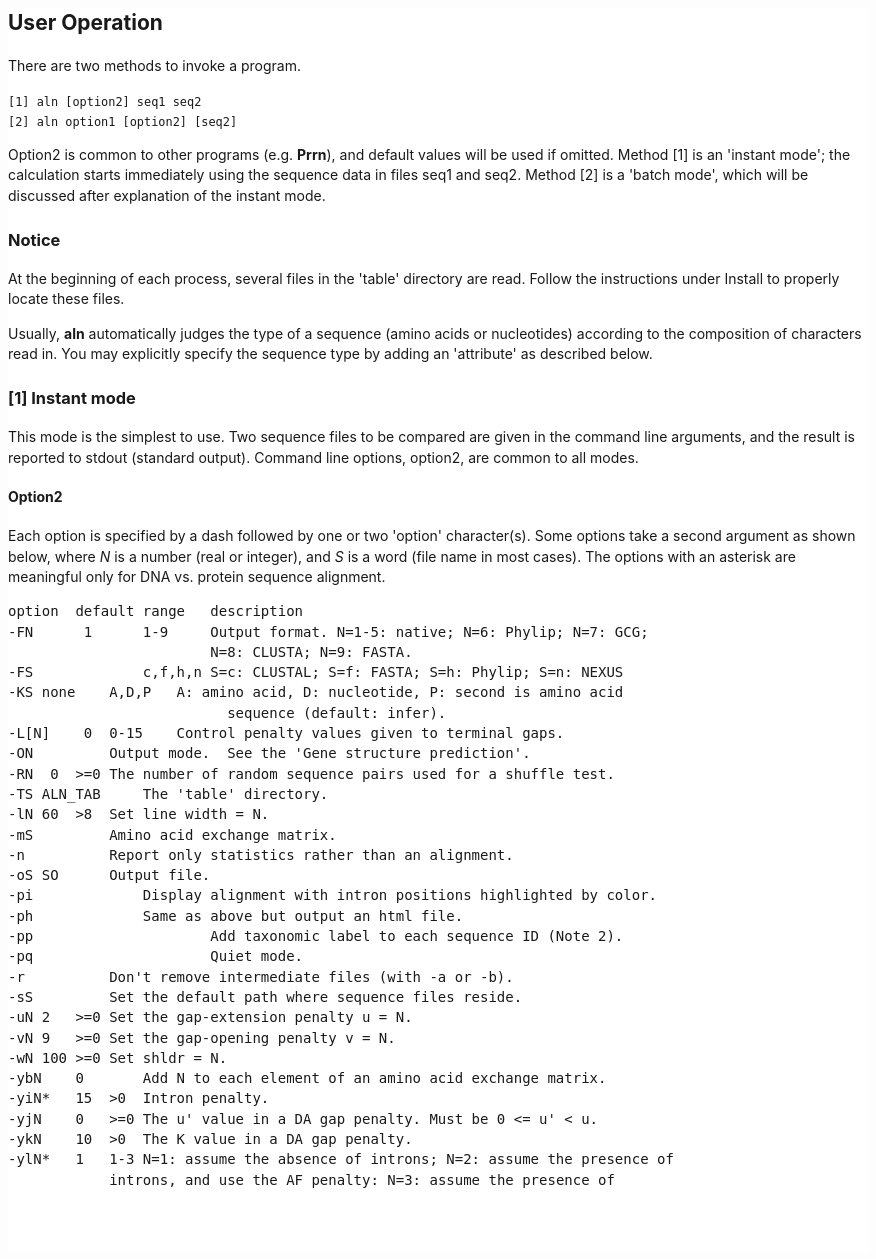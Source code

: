 ## <a name="Usr">User Operation</a>

There are two methods to invoke a program. 

```
[1]	aln [option2] seq1 seq2
[2]	aln option1 [option2] [seq2]
```

Option2 is common to other programs (e.g. **Prrn**), and default values will be used if omitted. Method [1] is an 'instant mode'; the calculation starts immediately using the sequence data in files seq1 and seq2\. Method [2] is a 'batch mode', which will be discussed after explanation of the instant mode.

### Notice

At the beginning of each process, several files in the 'table' directory are read. Follow the instructions under Install to properly locate these files.

Usually, **aln** automatically judges the type of a sequence (amino acids or nucleotides) according to the composition of characters read in. You may explicitly specify the sequence type by adding an 'attribute' as described below.

### [1] Instant mode

This mode is the simplest to use. Two sequence files to be compared are given in the command line arguments, and the result is reported to stdout (standard output). Command line options, option2, are common to all modes.

#### Option2

Each option is specified by a dash followed by one or two 'option' character(s). Some options take a second argument as shown below, where _N_ is a number (real or integer), and _S_ is a word (file name in most cases). The options with an asterisk are meaningful only for DNA vs. protein sequence alignment.

<pre>
option	default	range	description
-FN      1      1-9     Output format. N=1-5: native; N=6: Phylip; N=7: GCG; 
                        N=8: CLUSTA; N=9: FASTA.
-FS             c,f,h,n S=c: CLUSTAL; S=f: FASTA; S=h: Phylip; S=n: NEXUS
-KS	none	A,D,P	A: amino acid, D: nucleotide, P: second is amino acid 
                          sequence (default: infer).
-L[N]	 0	0-15	Control penalty values given to terminal gaps.
-ON			Output mode.  See the 'Gene structure prediction'.
-RN	 0	>=0	The number of random sequence pairs used for a shuffle test.
-TS	ALN_TAB		The 'table' directory.
-lN	60	>8	Set line width = N.
-mS			Amino acid exchange matrix.
-n			Report only statistics rather than an alignment.
-oS	SO		Output file.
-pi	 	        Display alignment with intron positions highlighted by color.
-ph	  	        Same as above but output an html file.
-pp                     Add taxonomic label to each sequence ID (Note 2).
-pq                     Quiet mode.
-r			Don't remove intermediate files (with -a or -b).
-sS			Set the default path where sequence files reside.
-uN	2	>=0	Set the gap-extension penalty u = N.
-vN	9	>=0	Set the gap-opening penalty v = N.
-wN	100	>=0	Set shldr = N.
-ybN	0		Add N to each element of an amino acid exchange matrix.
-yiN*	15	>0	Intron penalty.
-yjN	0	>=0	The u' value in a DA gap penalty. Must be 0 <= u' < u.
-ykN	10	>0	The K value in a DA gap penalty.
-ylN*	1	1-3	N=1: assume the absence of introns; N=2: assume the presence of
			introns, and use the AF penalty: N=3: assume the presence of